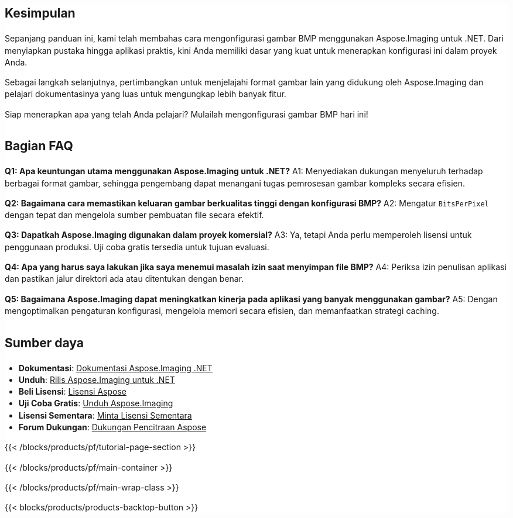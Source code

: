 ## Kesimpulan
Sepanjang panduan ini, kami telah membahas cara mengonfigurasi gambar BMP menggunakan Aspose.Imaging untuk .NET. Dari menyiapkan pustaka hingga aplikasi praktis, kini Anda memiliki dasar yang kuat untuk menerapkan konfigurasi ini dalam proyek Anda.

Sebagai langkah selanjutnya, pertimbangkan untuk menjelajahi format gambar lain yang didukung oleh Aspose.Imaging dan pelajari dokumentasinya yang luas untuk mengungkap lebih banyak fitur.

Siap menerapkan apa yang telah Anda pelajari? Mulailah mengonfigurasi gambar BMP hari ini!

## Bagian FAQ
**Q1: Apa keuntungan utama menggunakan Aspose.Imaging untuk .NET?**
A1: Menyediakan dukungan menyeluruh terhadap berbagai format gambar, sehingga pengembang dapat menangani tugas pemrosesan gambar kompleks secara efisien.

**Q2: Bagaimana cara memastikan keluaran gambar berkualitas tinggi dengan konfigurasi BMP?**
A2: Mengatur `BitsPerPixel` dengan tepat dan mengelola sumber pembuatan file secara efektif.

**Q3: Dapatkah Aspose.Imaging digunakan dalam proyek komersial?**
A3: Ya, tetapi Anda perlu memperoleh lisensi untuk penggunaan produksi. Uji coba gratis tersedia untuk tujuan evaluasi.

**Q4: Apa yang harus saya lakukan jika saya menemui masalah izin saat menyimpan file BMP?**
A4: Periksa izin penulisan aplikasi dan pastikan jalur direktori ada atau ditentukan dengan benar.

**Q5: Bagaimana Aspose.Imaging dapat meningkatkan kinerja pada aplikasi yang banyak menggunakan gambar?**
A5: Dengan mengoptimalkan pengaturan konfigurasi, mengelola memori secara efisien, dan memanfaatkan strategi caching.

## Sumber daya
- **Dokumentasi**: [Dokumentasi Aspose.Imaging .NET](https://reference.aspose.com/imaging/net/)
- **Unduh**: [Rilis Aspose.Imaging untuk .NET](https://releases.aspose.com/imaging/net/)
- **Beli Lisensi**: [Lisensi Aspose](https://purchase.aspose.com/buy)
- **Uji Coba Gratis**: [Unduh Aspose.Imaging](https://releases.aspose.com/imaging/net/)
- **Lisensi Sementara**: [Minta Lisensi Sementara](https://purchase.aspose.com/temporary-license/)
- **Forum Dukungan**: [Dukungan Pencitraan Aspose](https://forum.aspose.com/c/imaging/10)

{{< /blocks/products/pf/tutorial-page-section >}}

{{< /blocks/products/pf/main-container >}}

{{< /blocks/products/pf/main-wrap-class >}}

{{< blocks/products/products-backtop-button >}}